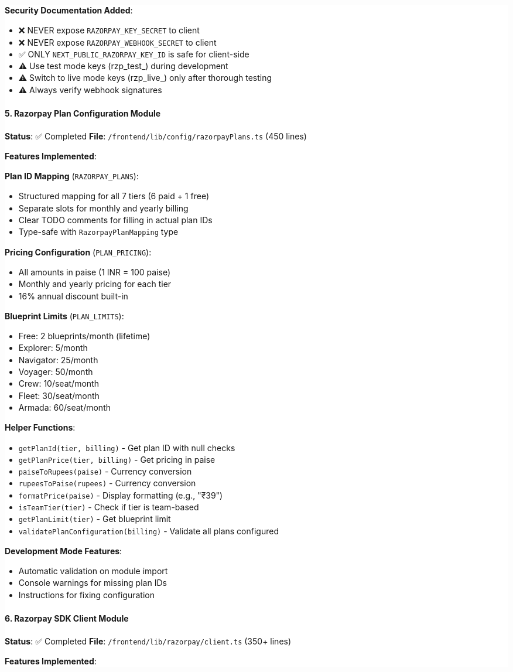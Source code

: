 **Security Documentation Added**:
- ❌ NEVER expose `RAZORPAY_KEY_SECRET` to client
- ❌ NEVER expose `RAZORPAY_WEBHOOK_SECRET` to client
- ✅ ONLY `NEXT_PUBLIC_RAZORPAY_KEY_ID` is safe for client-side
- ⚠️ Use test mode keys (rzp_test_) during development
- ⚠️ Switch to live mode keys (rzp_live_) only after thorough testing
- ⚠️ Always verify webhook signatures

#### 5. Razorpay Plan Configuration Module
**Status**: ✅ Completed
**File**: `/frontend/lib/config/razorpayPlans.ts` (450 lines)

**Features Implemented**:

**Plan ID Mapping** (`RAZORPAY_PLANS`):
- Structured mapping for all 7 tiers (6 paid + 1 free)
- Separate slots for monthly and yearly billing
- Clear TODO comments for filling in actual plan IDs
- Type-safe with `RazorpayPlanMapping` type

**Pricing Configuration** (`PLAN_PRICING`):
- All amounts in paise (1 INR = 100 paise)
- Monthly and yearly pricing for each tier
- 16% annual discount built-in

**Blueprint Limits** (`PLAN_LIMITS`):
- Free: 2 blueprints/month (lifetime)
- Explorer: 5/month
- Navigator: 25/month
- Voyager: 50/month
- Crew: 10/seat/month
- Fleet: 30/seat/month
- Armada: 60/seat/month

**Helper Functions**:
- `getPlanId(tier, billing)` - Get plan ID with null checks
- `getPlanPrice(tier, billing)` - Get pricing in paise
- `paiseToRupees(paise)` - Currency conversion
- `rupeesToPaise(rupees)` - Currency conversion
- `formatPrice(paise)` - Display formatting (e.g., "₹39")
- `isTeamTier(tier)` - Check if tier is team-based
- `getPlanLimit(tier)` - Get blueprint limit
- `validatePlanConfiguration(billing)` - Validate all plans configured

**Development Mode Features**:
- Automatic validation on module import
- Console warnings for missing plan IDs
- Instructions for fixing configuration

#### 6. Razorpay SDK Client Module
**Status**: ✅ Completed
**File**: `/frontend/lib/razorpay/client.ts` (350+ lines)

**Features Implemented**:
